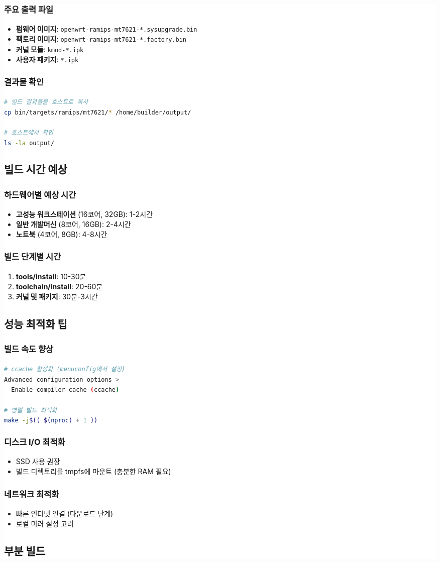 ### 주요 출력 파일
- **펌웨어 이미지**: `openwrt-ramips-mt7621-*.sysupgrade.bin`
- **팩토리 이미지**: `openwrt-ramips-mt7621-*.factory.bin`  
- **커널 모듈**: `kmod-*.ipk`
- **사용자 패키지**: `*.ipk`

### 결과물 확인
```bash
# 빌드 결과물을 호스트로 복사
cp bin/targets/ramips/mt7621/* /home/builder/output/

# 호스트에서 확인  
ls -la output/
```

## 빌드 시간 예상

### 하드웨어별 예상 시간
- **고성능 워크스테이션** (16코어, 32GB): 1-2시간
- **일반 개발머신** (8코어, 16GB): 2-4시간  
- **노트북** (4코어, 8GB): 4-8시간

### 빌드 단계별 시간
1. **tools/install**: 10-30분
2. **toolchain/install**: 20-60분
3. **커널 및 패키지**: 30분-3시간

## 성능 최적화 팁

### 빌드 속도 향상
```bash
# ccache 활성화 (menuconfig에서 설정)
Advanced configuration options > 
  Enable compiler cache (ccache)

# 병렬 빌드 최적화
make -j$(( $(nproc) + 1 ))
```

### 디스크 I/O 최적화
- SSD 사용 권장
- 빌드 디렉토리를 tmpfs에 마운트 (충분한 RAM 필요)

### 네트워크 최적화  
- 빠른 인터넷 연결 (다운로드 단계)
- 로컬 미러 설정 고려

## 부분 빌드

